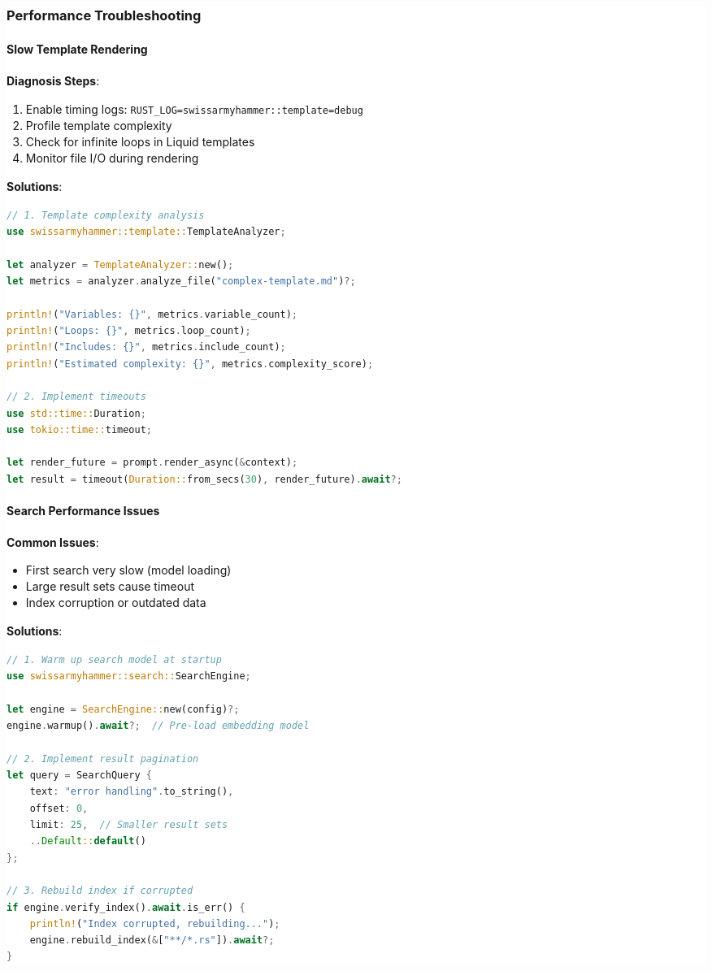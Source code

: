 ### Performance Troubleshooting

#### Slow Template Rendering

**Diagnosis Steps**:
1. Enable timing logs: `RUST_LOG=swissarmyhammer::template=debug`
2. Profile template complexity
3. Check for infinite loops in Liquid templates
4. Monitor file I/O during rendering

**Solutions**:
```rust
// 1. Template complexity analysis
use swissarmyhammer::template::TemplateAnalyzer;

let analyzer = TemplateAnalyzer::new();
let metrics = analyzer.analyze_file("complex-template.md")?;

println!("Variables: {}", metrics.variable_count);
println!("Loops: {}", metrics.loop_count);  
println!("Includes: {}", metrics.include_count);
println!("Estimated complexity: {}", metrics.complexity_score);

// 2. Implement timeouts
use std::time::Duration;
use tokio::time::timeout;

let render_future = prompt.render_async(&context);
let result = timeout(Duration::from_secs(30), render_future).await?;
```

#### Search Performance Issues

**Common Issues**:
- First search very slow (model loading)
- Large result sets cause timeout
- Index corruption or outdated data

**Solutions**:
```rust
// 1. Warm up search model at startup
use swissarmyhammer::search::SearchEngine;

let engine = SearchEngine::new(config)?;
engine.warmup().await?;  // Pre-load embedding model

// 2. Implement result pagination
let query = SearchQuery {
    text: "error handling".to_string(),
    offset: 0,
    limit: 25,  // Smaller result sets
    ..Default::default()
};

// 3. Rebuild index if corrupted
if engine.verify_index().await.is_err() {
    println!("Index corrupted, rebuilding...");
    engine.rebuild_index(&["**/*.rs"]).await?;
}
```
